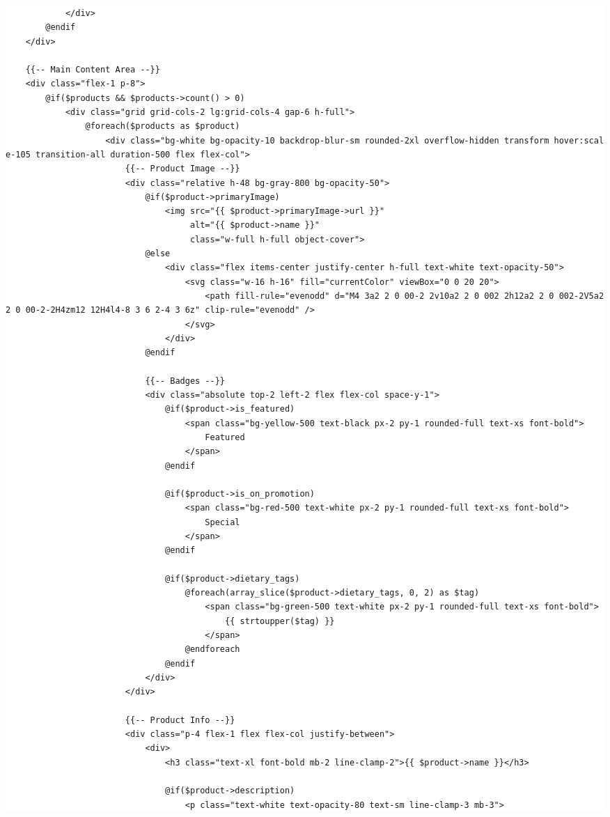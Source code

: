 ```blade
            </div>
        @endif
    </div>
    
    {{-- Main Content Area --}}
    <div class="flex-1 p-8">
        @if($products && $products->count() > 0)
            <div class="grid grid-cols-2 lg:grid-cols-4 gap-6 h-full">
                @foreach($products as $product)
                    <div class="bg-white bg-opacity-10 backdrop-blur-sm rounded-2xl overflow-hidden transform hover:scale-105 transition-all duration-500 flex flex-col">
                        {{-- Product Image --}}
                        <div class="relative h-48 bg-gray-800 bg-opacity-50">
                            @if($product->primaryImage)
                                <img src="{{ $product->primaryImage->url }}" 
                                     alt="{{ $product->name }}"
                                     class="w-full h-full object-cover">
                            @else
                                <div class="flex items-center justify-center h-full text-white text-opacity-50">
                                    <svg class="w-16 h-16" fill="currentColor" viewBox="0 0 20 20">
                                        <path fill-rule="evenodd" d="M4 3a2 2 0 00-2 2v10a2 2 0 002 2h12a2 2 0 002-2V5a2 2 0 00-2-2H4zm12 12H4l4-8 3 6 2-4 3 6z" clip-rule="evenodd" />
                                    </svg>
                                </div>
                            @endif
                            
                            {{-- Badges --}}
                            <div class="absolute top-2 left-2 flex flex-col space-y-1">
                                @if($product->is_featured)
                                    <span class="bg-yellow-500 text-black px-2 py-1 rounded-full text-xs font-bold">
                                        Featured
                                    </span>
                                @endif
                                
                                @if($product->is_on_promotion)
                                    <span class="bg-red-500 text-white px-2 py-1 rounded-full text-xs font-bold">
                                        Special
                                    </span>
                                @endif
                                
                                @if($product->dietary_tags)
                                    @foreach(array_slice($product->dietary_tags, 0, 2) as $tag)
                                        <span class="bg-green-500 text-white px-2 py-1 rounded-full text-xs font-bold">
                                            {{ strtoupper($tag) }}
                                        </span>
                                    @endforeach
                                @endif
                            </div>
                        </div>
                        
                        {{-- Product Info --}}
                        <div class="p-4 flex-1 flex flex-col justify-between">
                            <div>
                                <h3 class="text-xl font-bold mb-2 line-clamp-2">{{ $product->name }}</h3>
                                
                                @if($product->description)
                                    <p class="text-white text-opacity-80 text-sm line-clamp-3 mb-3">
```